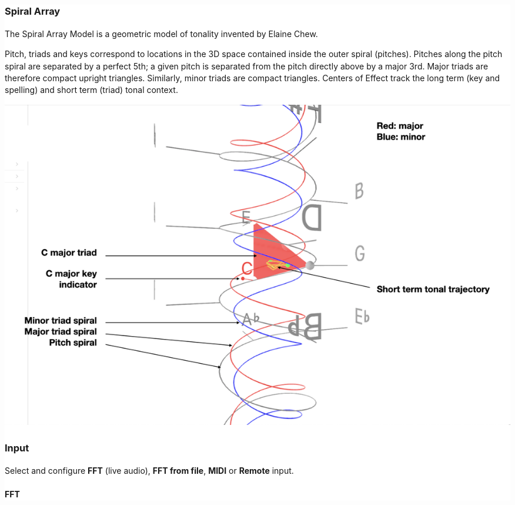 ### Spiral Array

The Spiral Array Model is a geometric model of tonality invented by Elaine Chew.

Pitch, triads and keys correspond to locations in the 3D space contained inside the outer spiral (pitches). Pitches along the pitch spiral are separated by a perfect 5th; a given pitch is separated from the pitch directly above by a major 3rd. Major triads are therefore compact upright triangles. Similarly, minor triads are compact triangles. Centers of Effect track the long term (key and spelling) and short term (triad) tonal context.

<img src="assets/images/3D-spiral-array.png" alt="Spiral Array model of tonality" width="100%"/>

### Input

Select and configure **FFT** (live audio), **FFT from file**, **MIDI** or **Remote** input.

#### FFT
